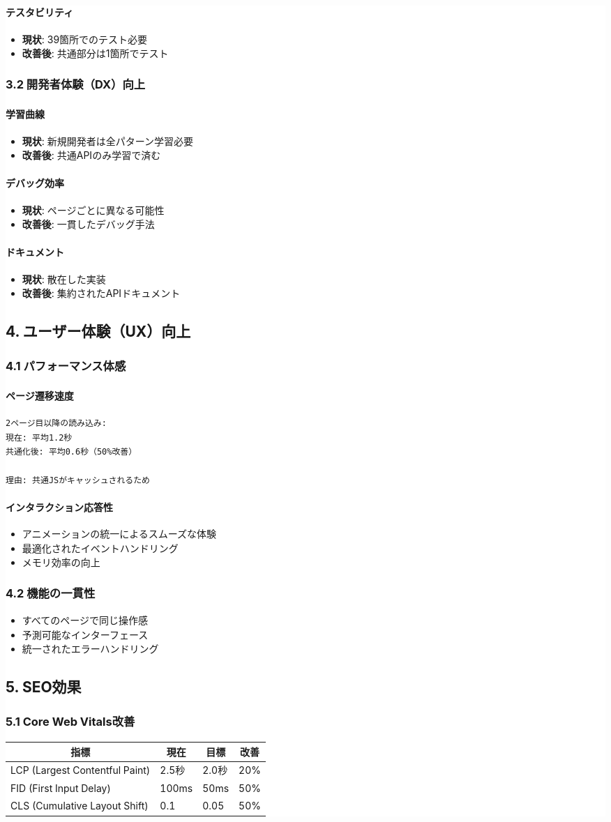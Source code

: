 #### テスタビリティ
- **現状**: 39箇所でのテスト必要
- **改善後**: 共通部分は1箇所でテスト

### 3.2 開発者体験（DX）向上

#### 学習曲線
- **現状**: 新規開発者は全パターン学習必要
- **改善後**: 共通APIのみ学習で済む

#### デバッグ効率
- **現状**: ページごとに異なる可能性
- **改善後**: 一貫したデバッグ手法

#### ドキュメント
- **現状**: 散在した実装
- **改善後**: 集約されたAPIドキュメント

## 4. ユーザー体験（UX）向上

### 4.1 パフォーマンス体感

#### ページ遷移速度
```
2ページ目以降の読み込み:
現在: 平均1.2秒
共通化後: 平均0.6秒（50%改善）

理由: 共通JSがキャッシュされるため
```

#### インタラクション応答性
- アニメーションの統一によるスムーズな体験
- 最適化されたイベントハンドリング
- メモリ効率の向上

### 4.2 機能の一貫性
- すべてのページで同じ操作感
- 予測可能なインターフェース
- 統一されたエラーハンドリング

## 5. SEO効果

### 5.1 Core Web Vitals改善

| 指標 | 現在 | 目標 | 改善 |
|------|------|------|------|
| LCP (Largest Contentful Paint) | 2.5秒 | 2.0秒 | 20% |
| FID (First Input Delay) | 100ms | 50ms | 50% |
| CLS (Cumulative Layout Shift) | 0.1 | 0.05 | 50% |
